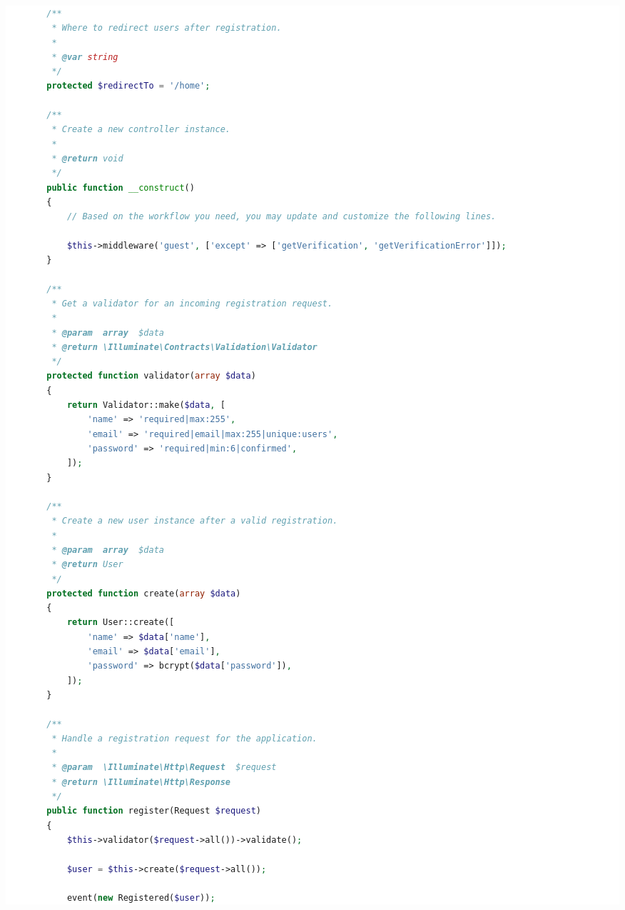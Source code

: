 ```PHP
        /**
         * Where to redirect users after registration.
         *
         * @var string
         */
        protected $redirectTo = '/home';

        /**
         * Create a new controller instance.
         *
         * @return void
         */
        public function __construct()
        {
            // Based on the workflow you need, you may update and customize the following lines.

            $this->middleware('guest', ['except' => ['getVerification', 'getVerificationError']]);
        }

        /**
         * Get a validator for an incoming registration request.
         *
         * @param  array  $data
         * @return \Illuminate\Contracts\Validation\Validator
         */
        protected function validator(array $data)
        {
            return Validator::make($data, [
                'name' => 'required|max:255',
                'email' => 'required|email|max:255|unique:users',
                'password' => 'required|min:6|confirmed',
            ]);
        }

        /**
         * Create a new user instance after a valid registration.
         *
         * @param  array  $data
         * @return User
         */
        protected function create(array $data)
        {
            return User::create([
                'name' => $data['name'],
                'email' => $data['email'],
                'password' => bcrypt($data['password']),
            ]);
        }

        /**
         * Handle a registration request for the application.
         *
         * @param  \Illuminate\Http\Request  $request
         * @return \Illuminate\Http\Response
         */
        public function register(Request $request)
        {
            $this->validator($request->all())->validate();

            $user = $this->create($request->all());

            event(new Registered($user));

```